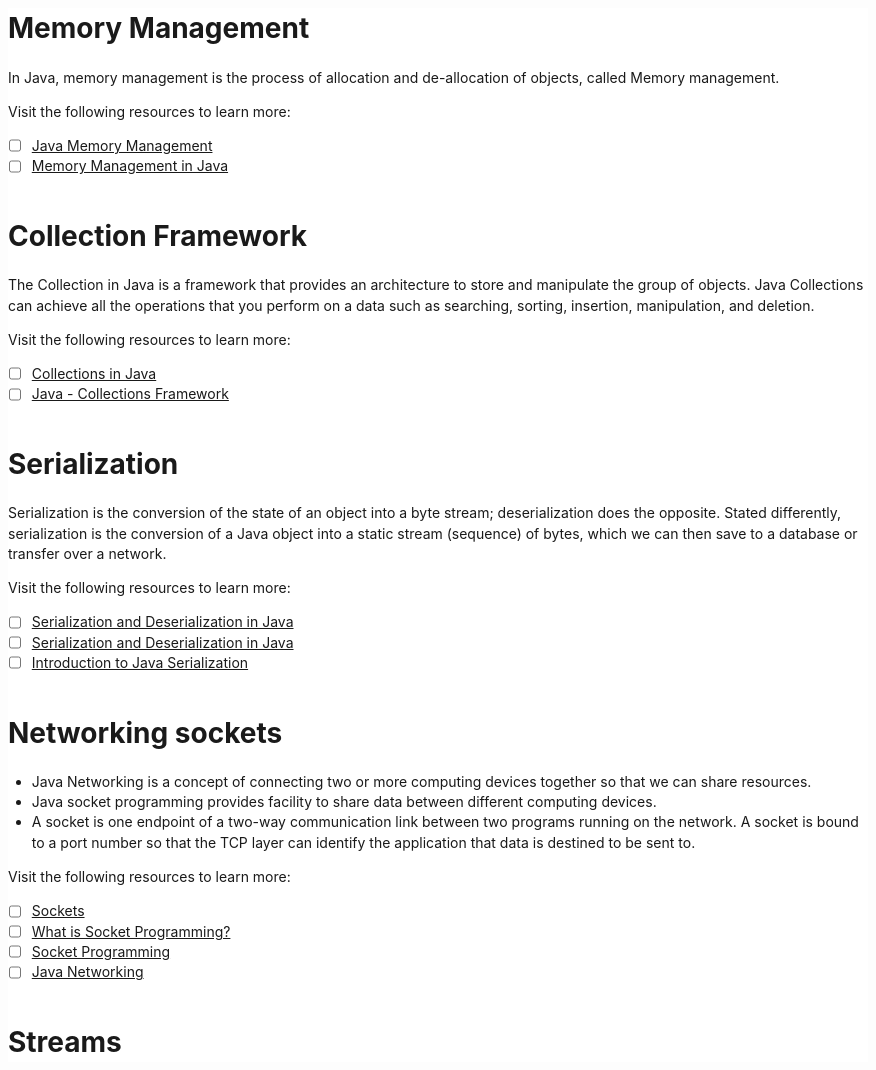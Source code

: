 # Memory Management

In Java, memory management is the process of allocation and de-allocation of objects, called Memory management.

Visit the following resources to learn more:

- [ ] [Java Memory Management](https://www.geeksforgeeks.org/java-memory-management/)
- [ ] [Memory Management in Java](https://www.javatpoint.com/memory-management-in-java)

# Collection Framework

The Collection in Java is a framework that provides an architecture to store and manipulate the group of objects. Java Collections can achieve all the operations that you perform on a data such as searching, sorting, insertion, manipulation, and deletion.

Visit the following resources to learn more:

- [ ] [Collections in Java](https://www.javatpoint.com/collections-in-java)
- [ ] [Java - Collections Framework](https://www.tutorialspoint.com/java/java_collections.htm)

# Serialization

Serialization is the conversion of the state of an object into a byte stream; deserialization does the opposite. Stated differently, serialization is the conversion of a Java object into a static stream (sequence) of bytes, which we can then save to a database or transfer over a network.

Visit the following resources to learn more:

- [ ] [Serialization and Deserialization in Java](https://www.geeksforgeeks.org/serialization-in-java/)
- [ ] [Serialization and Deserialization in Java](https://www.javatpoint.com/serialization-in-java)
- [ ] [Introduction to Java Serialization](https://www.baeldung.com/java-serialization)

# Networking sockets

- Java Networking is a concept of connecting two or more computing devices together so that we can share resources.
- Java socket programming provides facility to share data between different computing devices.
- A socket is one endpoint of a two-way communication link between two programs running on the network. A socket is bound to a port number so that the TCP layer can identify the application that data is destined to be sent to.

Visit the following resources to learn more:

- [ ] [Sockets](https://docs.oracle.com/javase/tutorial/networking/sockets/index.html)
- [ ] [What is Socket Programming?](https://youtu.be/BqBKEXLqdvI)
- [ ] [Socket Programming](https://www.geeksforgeeks.org/socket-programming-in-java/)
- [ ] [Java Networking](https://www.tutorialspoint.com/java/java_networking.htm)

# Streams
